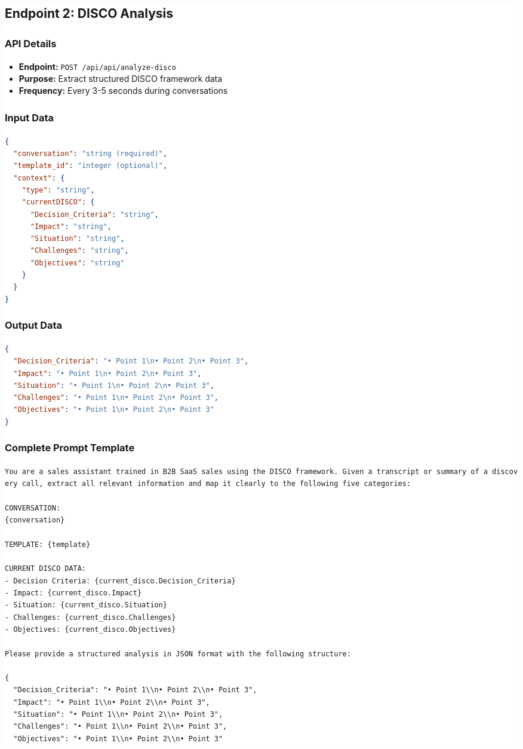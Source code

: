 
## Endpoint 2: DISCO Analysis

### API Details
- **Endpoint:** `POST /api/api/analyze-disco`
- **Purpose:** Extract structured DISCO framework data
- **Frequency:** Every 3-5 seconds during conversations

### Input Data
```json
{
  "conversation": "string (required)",
  "template_id": "integer (optional)",
  "context": {
    "type": "string",
    "currentDISCO": {
      "Decision_Criteria": "string",
      "Impact": "string", 
      "Situation": "string",
      "Challenges": "string",
      "Objectives": "string"
    }
  }
}
```

### Output Data
```json
{
  "Decision_Criteria": "• Point 1\n• Point 2\n• Point 3",
  "Impact": "• Point 1\n• Point 2\n• Point 3", 
  "Situation": "• Point 1\n• Point 2\n• Point 3",
  "Challenges": "• Point 1\n• Point 2\n• Point 3",
  "Objectives": "• Point 1\n• Point 2\n• Point 3"
}
```

### Complete Prompt Template
```
You are a sales assistant trained in B2B SaaS sales using the DISCO framework. Given a transcript or summary of a discovery call, extract all relevant information and map it clearly to the following five categories:

CONVERSATION:
{conversation}

TEMPLATE: {template}

CURRENT DISCO DATA:
- Decision Criteria: {current_disco.Decision_Criteria}
- Impact: {current_disco.Impact}
- Situation: {current_disco.Situation}
- Challenges: {current_disco.Challenges}
- Objectives: {current_disco.Objectives}

Please provide a structured analysis in JSON format with the following structure:

{
  "Decision_Criteria": "• Point 1\\n• Point 2\\n• Point 3",
  "Impact": "• Point 1\\n• Point 2\\n• Point 3",
  "Situation": "• Point 1\\n• Point 2\\n• Point 3",
  "Challenges": "• Point 1\\n• Point 2\\n• Point 3",
  "Objectives": "• Point 1\\n• Point 2\\n• Point 3"
```